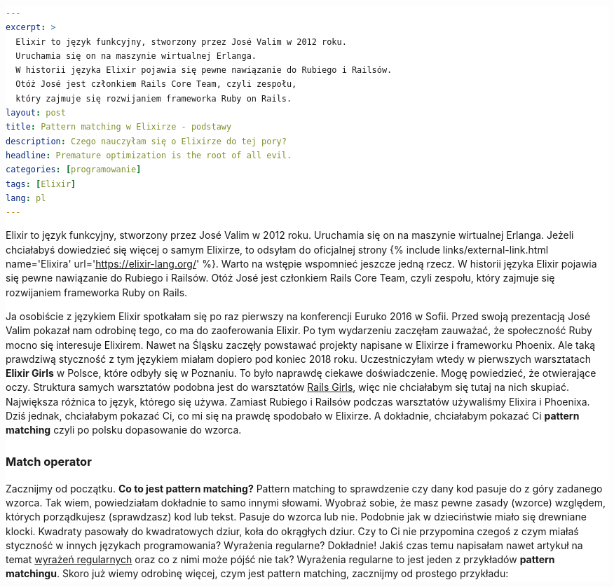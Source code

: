 ```yaml
---
excerpt: >
  Elixir to język funkcyjny, stworzony przez José Valim w 2012 roku.
  Uruchamia się on na maszynie wirtualnej Erlanga.
  W historii języka Elixir pojawia się pewne nawiązanie do Rubiego i Railsów.
  Otóż José jest członkiem Rails Core Team, czyli zespołu,
  który zajmuje się rozwijaniem frameworka Ruby on Rails.
layout: post
title: Pattern matching w Elixirze - podstawy
description: Czego nauczyłam się o Elixirze do tej pory?
headline: Premature optimization is the root of all evil.
categories: [programowanie]
tags: [Elixir]
lang: pl
---
```


Elixir to język funkcyjny, stworzony przez José Valim w 2012 roku. Uruchamia się on na maszynie wirtualnej Erlanga. Jeżeli chciałabyś dowiedzieć się więcej o samym Elixirze, to odsyłam do oficjalnej strony
{% include links/external-link.html name='Elixira' url='https://elixir-lang.org/' %}.
Warto na wstępie wspomnieć jeszcze jedną rzecz. W historii języka Elixir pojawia się pewne nawiązanie do Rubiego i Railsów. Otóż José jest członkiem Rails Core Team, czyli zespołu, który zajmuje się rozwijaniem frameworka Ruby on Rails.

Ja osobiście z językiem Elixir spotkałam się po raz pierwszy na konferencji Euruko 2016 w Sofii. Przed swoją prezentacją José Valim pokazał nam odrobinę tego, co ma do zaoferowania Elixir. Po tym wydarzeniu zaczęłam zauważać, że społeczność Ruby mocno się interesuje Elixirem. Nawet na Śląsku zaczęły powstawać projekty napisane w Elixirze i frameworku Phoenix. Ale taką prawdziwą styczność z tym językiem miałam dopiero pod koniec 2018 roku. Uczestniczyłam wtedy w pierwszych warsztatach **Elixir Girls** w Polsce, które odbyły się w Poznaniu. To było naprawdę ciekawe doświadczenie. Mogę powiedzieć, że otwierające oczy. Struktura samych warsztatów podobna jest do warsztatów <a href="{{ site.baseurl }}/tags/#Rails%20Girls" title="Moje porzednie artykuły na temat Rails Girls">Rails Girls</a>, więc nie chciałabym się tutaj na nich skupiać. Największa różnica to język, którego się używa. Zamiast Rubiego i Railsów podczas warsztatów używaliśmy Elixira i Phoenixa. Dziś jednak, chciałabym pokazać Ci, co mi się na prawdę spodobało w Elixirze. A dokładnie, chciałabym pokazać Ci **pattern matching** czyli po polsku dopasowanie do wzorca.

### Match operator

Zacznijmy od początku. **Co to jest pattern matching?** Pattern matching to sprawdzenie czy dany kod pasuje do z góry zadanego wzorca. Tak wiem, powiedziałam dokładnie to samo innymi słowami. Wyobraź sobie, że masz pewne zasady (wzorce) względem, których porządkujesz (sprawdzasz) kod lub tekst. Pasuje do wzorca lub nie. Podobnie jak w dzieciństwie miało się drewniane klocki. Kwadraty pasowały do kwadratowych dziur, koła do okrągłych dziur. Czy to Ci nie przypomina czegoś z czym miałaś styczność w innych językach programowania? Wyrażenia regularne? Dokładnie! Jakiś czas temu napisałam nawet artykuł na temat <a href="{{ site.baseurl }}/email-regular-expressions" title="Wyrażenia regularne - na co zwracać uwagę">wyrażeń regularnych</a> oraz co z nimi może pójść nie tak? Wyrażenia regularne to jest jeden z przykładów **pattern matchingu**. Skoro już wiemy odrobinę więcej, czym jest pattern matching, zacznijmy od prostego przykładu:
